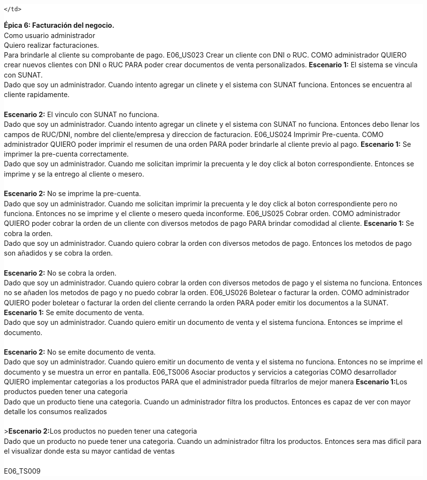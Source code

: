     </td>
  </tr>

  <td colspan="4"><strong>Épica 6: Facturación del negocio.</strong><br>Como usuario administrador<br>Quiero realizar facturaciones.<br>Para brindarle al cliente su comprobante de pago.</td>
  <tr>
    <td>E06_US023</td>
    <td>Crear un cliente con DNI o RUC.</td>
    <td>COMO administrador QUIERO crear nuevos clientes con DNI o RUC PARA poder crear documentos de venta personalizados.</td>
    <td><strong>Escenario 1:</strong> El sistema se vincula con SUNAT.<br>Dado que soy un administrador. Cuando intento agregar un clinete y el sistema con SUNAT funciona. Entonces se encuentra al cliente rapidamente.<br><br> <strong>Escenario 2:</strong> El vinculo con SUNAT no funciona.<br>Dado que soy un administrador. Cuando intento agregar un clinete y el sistema con SUNAT no funciona. Entonces debo llenar los campos de RUC/DNI, nombre del cliente/empresa y direccion de facturacion.</td>
  </tr>
  <tr>
    <td>E06_US024</td>
    <td>Imprimir Pre-cuenta.</td>
    <td>COMO administrador QUIERO poder imprimir el resumen de una orden PARA poder brindarle al cliente previo al pago.</td>
    <td><strong>Escenario 1:</strong> Se imprimer la pre-cuenta correctamente. <br>Dado que soy un administrador. Cuando me solicitan imprimir la precuenta y le doy click al boton correspondiente. Entonces se imprime y se la entrego al cliente o mesero. <br><br> <strong>Escenario 2:</strong> No se imprime la pre-cuenta. <br>Dado que soy un administrador. Cuando me solicitan imprimir la precuenta y le doy click al boton correspondiente pero no funciona. Entonces no se imprime y el cliente o mesero queda inconforme.</td>
  </tr>
  <tr>
    <td>E06_US025</td>
    <td>Cobrar orden.</td>
    <td>COMO administrador QUIERO poder cobrar la orden de un cliente con diversos metodos de pago PARA brindar comodidad al cliente.</td>
    <td><strong>Escenario 1:</strong> Se cobra la orden. <br>Dado que soy un administrador. Cuando quiero cobrar la orden con diversos metodos de pago. Entonces los metodos de pago son añadidos y se cobra la orden. <br><br> <strong>Escenario 2:</strong> No se cobra la orden. <br>Dado que soy un administrador. Cuando quiero cobrar la orden con diversos metodos de pago y el sistema no funciona. Entonces no se añaden los metodos de pago y no puedo cobrar la orden.</td>
  </tr>
  <tr>
    <td>E06_US026</td>
    <td>Boletear o facturar la orden.</td>
    <td>COMO administrador QUIERO poder boletear o facturar la orden del cliente cerrando la orden PARA poder emitir los documentos a la SUNAT.</td>
    <td><strong>Escenario 1:</strong> Se emite documento de venta. <br>Dado que soy un administrador. Cuando quiero emitir un documento de venta y el sistema funciona. Entonces se imprime el documento. <br><br> <strong>Escenario 2:</strong> No se emite documento de venta. <br>Dado que soy un administrador. Cuando quiero emitir un documento de venta y el sistema no funciona. Entonces no se imprime el documento y se muestra un error en pantalla.</td>
  </tr>
  <tr>
    <td>E06_TS006</td>
    <td>Asociar productos y servicios a categorias</td>
    <td>COMO desarrollador QUIERO implementar categorias a los productos PARA que el administrador pueda filtrarlos de mejor manera</td>
    <td><strong>Escenario 1:</strong>Los productos pueden tener una categoria<br>Dado que un producto tiene una categoria. Cuando un administrador filtra los productos. Entonces es capaz de ver con mayor detalle los consumos realizados<br><br> ><strong>Escenario 2:</strong>Los productos no pueden tener una categoria<br>Dado que un producto no puede tener una categoria. Cuando un administrador filtra los productos. Entonces sera mas dificil para el visualizar donde esta su mayor cantidad de ventas<br><br> 
  </tr>
  <tr>
    <td>E06_TS009</td>